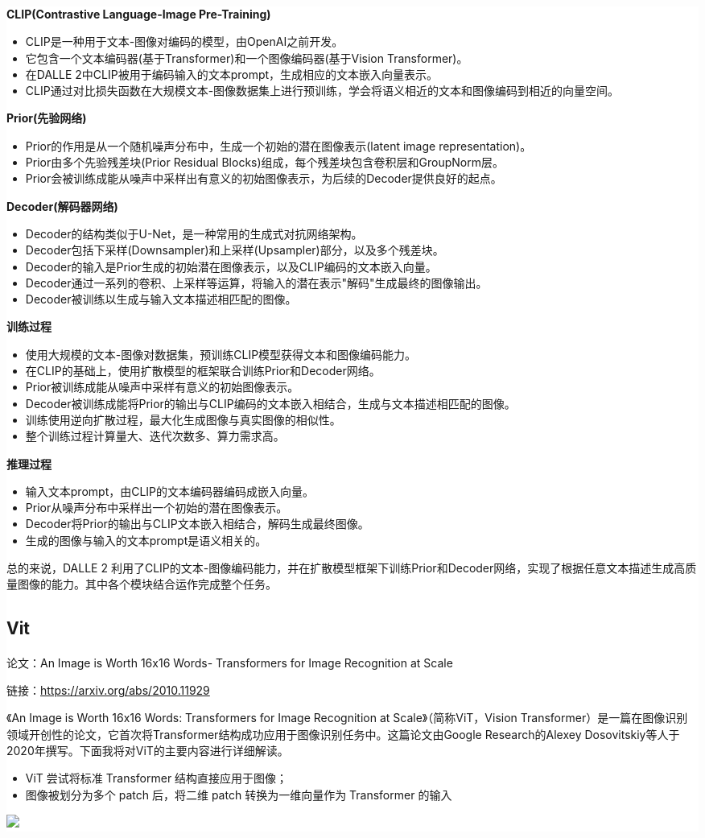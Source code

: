 
**CLIP(Contrastive Language-Image Pre-Training)**

- CLIP是一种用于文本-图像对编码的模型，由OpenAI之前开发。
- 它包含一个文本编码器(基于Transformer)和一个图像编码器(基于Vision Transformer)。
- 在DALLE 2中CLIP被用于编码输入的文本prompt，生成相应的文本嵌入向量表示。
- CLIP通过对比损失函数在大规模文本-图像数据集上进行预训练，学会将语义相近的文本和图像编码到相近的向量空间。

**Prior(先验网络)**

- Prior的作用是从一个随机噪声分布中，生成一个初始的潜在图像表示(latent image representation)。
- Prior由多个先验残差块(Prior Residual Blocks)组成，每个残差块包含卷积层和GroupNorm层。
- Prior会被训练成能从噪声中采样出有意义的初始图像表示，为后续的Decoder提供良好的起点。

**Decoder(解码器网络)**

- Decoder的结构类似于U-Net，是一种常用的生成式对抗网络架构。
- Decoder包括下采样(Downsampler)和上采样(Upsampler)部分，以及多个残差块。
- Decoder的输入是Prior生成的初始潜在图像表示，以及CLIP编码的文本嵌入向量。
- Decoder通过一系列的卷积、上采样等运算，将输入的潜在表示"解码"生成最终的图像输出。
- Decoder被训练以生成与输入文本描述相匹配的图像。

**训练过程**

- 使用大规模的文本-图像对数据集，预训练CLIP模型获得文本和图像编码能力。
- 在CLIP的基础上，使用扩散模型的框架联合训练Prior和Decoder网络。
- Prior被训练成能从噪声中采样有意义的初始图像表示。
- Decoder被训练成能将Prior的输出与CLIP编码的文本嵌入相结合，生成与文本描述相匹配的图像。
- 训练使用逆向扩散过程，最大化生成图像与真实图像的相似性。
- 整个训练过程计算量大、迭代次数多、算力需求高。

**推理过程**

- 输入文本prompt，由CLIP的文本编码器编码成嵌入向量。
- Prior从噪声分布中采样出一个初始的潜在图像表示。
- Decoder将Prior的输出与CLIP文本嵌入相结合，解码生成最终图像。
- 生成的图像与输入的文本prompt是语义相关的。

总的来说，DALLE 2 利用了CLIP的文本-图像编码能力，并在扩散模型框架下训练Prior和Decoder网络，实现了根据任意文本描述生成高质量图像的能力。其中各个模块结合运作完成整个任务。



## Vit

论文：An Image is Worth 16x16 Words- Transformers for Image Recognition at Scale

链接：https://arxiv.org/abs/2010.11929


《An Image is Worth 16x16 Words: Transformers for Image Recognition at Scale》（简称ViT，Vision Transformer）是一篇在图像识别领域开创性的论文，它首次将Transformer结构成功应用于图像识别任务中。这篇论文由Google Research的Alexey Dosovitskiy等人于2020年撰写。下面我将对ViT的主要内容进行详细解读。

- ViT 尝试将标准 Transformer 结构直接应用于图像；
- 图像被划分为多个 patch 后，将二维 patch 转换为一维向量作为 Transformer 的输入

<img src="https://cdn.jsdelivr.net/gh/HuZixia/CloudGo/pictures/resources/sora/ViT.png" style="margin-left: 0px" width="800px">

